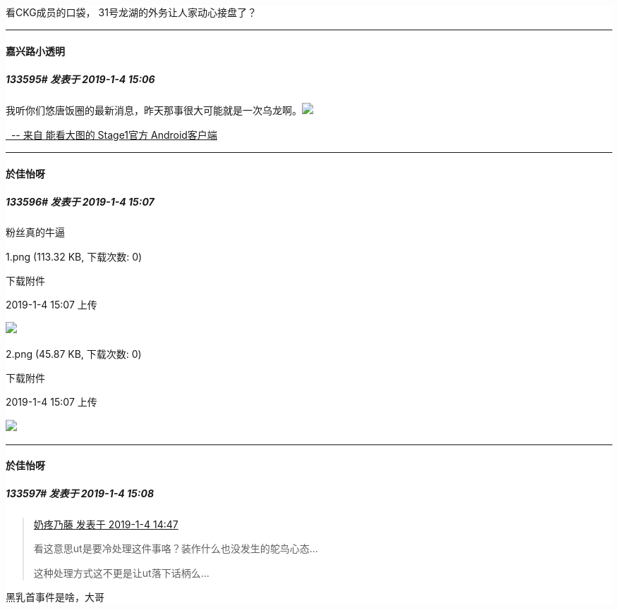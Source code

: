 
看CKG成员的口袋， 31号龙湖的外务让人家动心接盘了？


*****

####  嘉兴路小透明  
##### 133595#       发表于 2019-1-4 15:06


我听你们悠唐饭圈的最新消息，昨天那事很大可能就是一次乌龙啊。<img src="https://static.saraba1st.com/image/smiley/face2017/097.png" referrerpolicy="no-referrer">

[  -- 来自 能看大图的 Stage1官方 Android客户端](https://www.coolapk.com/apk/140634)


*****

####  於佳怡呀  
##### 133596#       发表于 2019-1-4 15:07


粉丝真的牛逼


1.png
(113.32 KB, 下载次数: 0)


下载附件


2019-1-4 15:07 上传


<img src="https://img.saraba1st.com/forum/201901/04/150723gh9y3qtqqh1ygs1q.png" referrerpolicy="no-referrer">


2.png
(45.87 KB, 下载次数: 0)


下载附件


2019-1-4 15:07 上传


<img src="https://img.saraba1st.com/forum/201901/04/150729abdsagpvebuobbpy.png" referrerpolicy="no-referrer">


*****

####  於佳怡呀  
##### 133597#       发表于 2019-1-4 15:08


<blockquote><a href="httphttps://bbs.saraba1st.com/2b/forum.php?mod=redirect&amp;goto=findpost&amp;pid=42160501&amp;ptid=1105387" target="_blank">奶疼乃藤 发表于 2019-1-4 14:47</a>

看这意思ut是要冷处理这件事咯？装作什么也没发生的鸵鸟心态...

这种处理方式这不更是让ut落下话柄么...</blockquote>
黑乳首事件是啥，大哥
